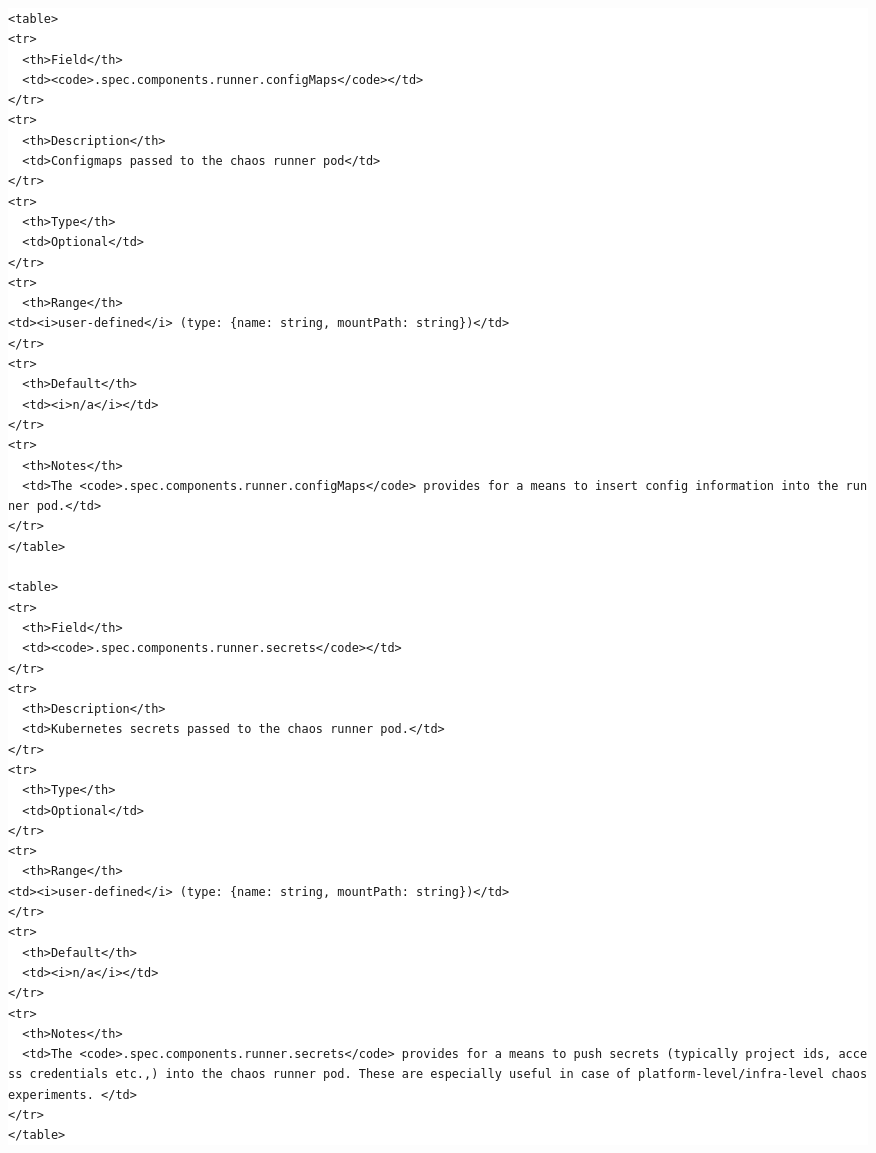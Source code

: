     <table>
    <tr>
      <th>Field</th>
      <td><code>.spec.components.runner.configMaps</code></td>
    </tr>
    <tr>
      <th>Description</th>
      <td>Configmaps passed to the chaos runner pod</td>
    </tr>
    <tr>
      <th>Type</th>
      <td>Optional</td>
    </tr>
    <tr>
      <th>Range</th>
    <td><i>user-defined</i> (type: {name: string, mountPath: string})</td>
    </tr>
    <tr>
      <th>Default</th>
      <td><i>n/a</i></td>
    </tr>
    <tr>
      <th>Notes</th>
      <td>The <code>.spec.components.runner.configMaps</code> provides for a means to insert config information into the runner pod.</td>
    </tr>
    </table>

    <table>
    <tr>
      <th>Field</th>
      <td><code>.spec.components.runner.secrets</code></td>
    </tr>
    <tr>
      <th>Description</th>
      <td>Kubernetes secrets passed to the chaos runner pod.</td>
    </tr>
    <tr>
      <th>Type</th>
      <td>Optional</td>
    </tr>
    <tr>
      <th>Range</th>
    <td><i>user-defined</i> (type: {name: string, mountPath: string})</td>
    </tr>
    <tr>
      <th>Default</th>
      <td><i>n/a</i></td>
    </tr>
    <tr>
      <th>Notes</th>
      <td>The <code>.spec.components.runner.secrets</code> provides for a means to push secrets (typically project ids, access credentials etc.,) into the chaos runner pod. These are especially useful in case of platform-level/infra-level chaos experiments. </td>
    </tr>
    </table>
